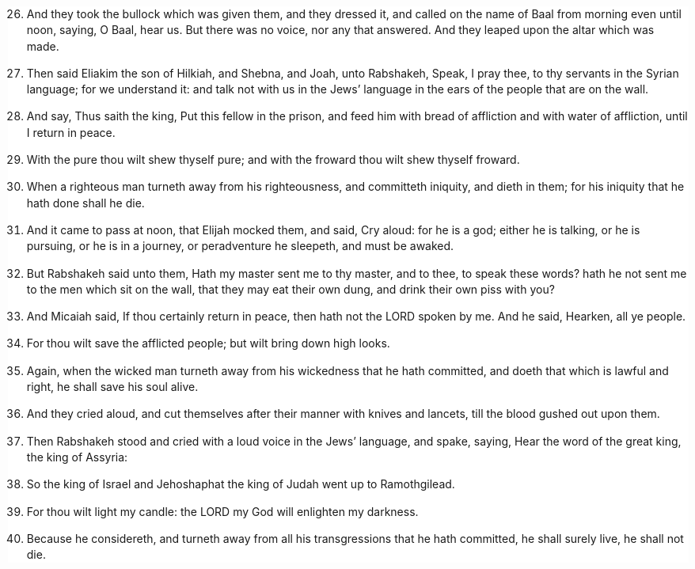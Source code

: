 26. And they took the bullock which was given them, and they dressed
it, and called on the name of Baal from morning even until noon,
saying, O Baal, hear us. But there was no voice, nor any that
answered. And they leaped upon the altar which was made.

26. Then said Eliakim the son of Hilkiah, and Shebna, and Joah, unto
Rabshakeh, Speak, I pray thee, to thy servants in the Syrian language;
for we understand it: and talk not with us in the Jews’ language in
the ears of the people that are on the wall.

26. And say, Thus saith the king, Put this fellow in the prison, and
feed him with bread of affliction and with water of affliction, until
I return in peace.

26. With the pure thou wilt shew thyself pure; and with the froward
thou wilt shew thyself froward.

26. When
a righteous man turneth away from his righteousness, and committeth
iniquity, and dieth in them; for his iniquity that he hath done shall
he die.

27. And it came to pass at noon, that Elijah mocked them, and said,
Cry aloud: for he is a god; either he is talking, or he is pursuing,
or he is in a journey, or peradventure he sleepeth, and must be
awaked.

27. But Rabshakeh said unto them, Hath my master sent me to thy
master, and to thee, to speak these words? hath he not sent me to the
men which sit on the wall, that they may eat their own dung, and drink
their own piss with you?

27. And Micaiah said, If thou certainly return in peace, then hath
not the LORD spoken by me. And he said, Hearken, all ye people.

27. For thou wilt save the afflicted people; but wilt bring down
high looks.

27. Again, when the wicked man turneth away from his wickedness that
he hath committed, and doeth that which is lawful and right, he shall
save his soul alive.

28. And they cried aloud, and cut themselves after their manner with
knives and lancets, till the blood gushed out upon them.

28. Then Rabshakeh stood and cried with a
loud voice in the Jews’ language, and spake, saying, Hear the word of
the great king, the king of Assyria:

28. So the king of Israel and Jehoshaphat the king of Judah went up
to Ramothgilead.

28. For thou wilt light my candle: the LORD my God will enlighten my
darkness.

28. Because he considereth, and turneth away from all his
transgressions that he hath committed, he shall surely live, he shall
not die.
